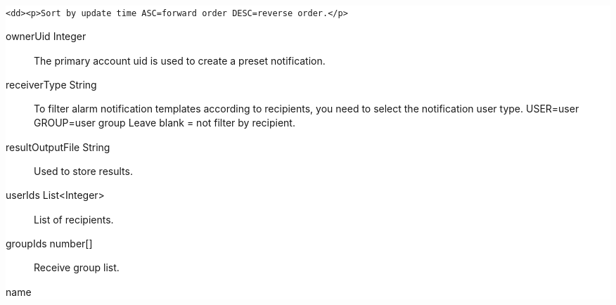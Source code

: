     <dd><p>Sort by update time ASC=forward order DESC=reverse order.</p>
</dd><dt class="property-optional"
            title="Optional">
        <span id="owneruid_java">
<a data-swiftype-name="resource-property" data-swiftype-type="text" href="#owneruid_java" style="color: inherit; text-decoration: inherit;">owner<wbr>Uid</a>
</span>
        <span class="property-indicator"></span>
        <span class="property-type">Integer</span>
    </dt>
    <dd><p>The primary account uid is used to create a preset notification.</p>
</dd><dt class="property-optional"
            title="Optional">
        <span id="receivertype_java">
<a data-swiftype-name="resource-property" data-swiftype-type="text" href="#receivertype_java" style="color: inherit; text-decoration: inherit;">receiver<wbr>Type</a>
</span>
        <span class="property-indicator"></span>
        <span class="property-type">String</span>
    </dt>
    <dd><p>To filter alarm notification templates according to recipients, you need to select the notification user type. USER=user GROUP=user group Leave blank = not filter by recipient.</p>
</dd><dt class="property-optional"
            title="Optional">
        <span id="resultoutputfile_java">
<a data-swiftype-name="resource-property" data-swiftype-type="text" href="#resultoutputfile_java" style="color: inherit; text-decoration: inherit;">result<wbr>Output<wbr>File</a>
</span>
        <span class="property-indicator"></span>
        <span class="property-type">String</span>
    </dt>
    <dd><p>Used to store results.</p>
</dd><dt class="property-optional"
            title="Optional">
        <span id="userids_java">
<a data-swiftype-name="resource-property" data-swiftype-type="text" href="#userids_java" style="color: inherit; text-decoration: inherit;">user<wbr>Ids</a>
</span>
        <span class="property-indicator"></span>
        <span class="property-type">List&lt;Integer&gt;</span>
    </dt>
    <dd><p>List of recipients.</p>
</dd></dl>
</pulumi-choosable>
</div>

<div>
<pulumi-choosable type="language" values="javascript,typescript">
<dl class="resources-properties"><dt class="property-optional"
            title="Optional">
        <span id="groupids_nodejs">
<a data-swiftype-name="resource-property" data-swiftype-type="text" href="#groupids_nodejs" style="color: inherit; text-decoration: inherit;">group<wbr>Ids</a>
</span>
        <span class="property-indicator"></span>
        <span class="property-type">number[]</span>
    </dt>
    <dd><p>Receive group list.</p>
</dd><dt class="property-optional"
            title="Optional">
        <span id="name_nodejs">
<a data-swiftype-name="resource-property" data-swiftype-type="text" href="#name_nodejs" style="color: inherit; text-decoration: inherit;">name</a>
</span>